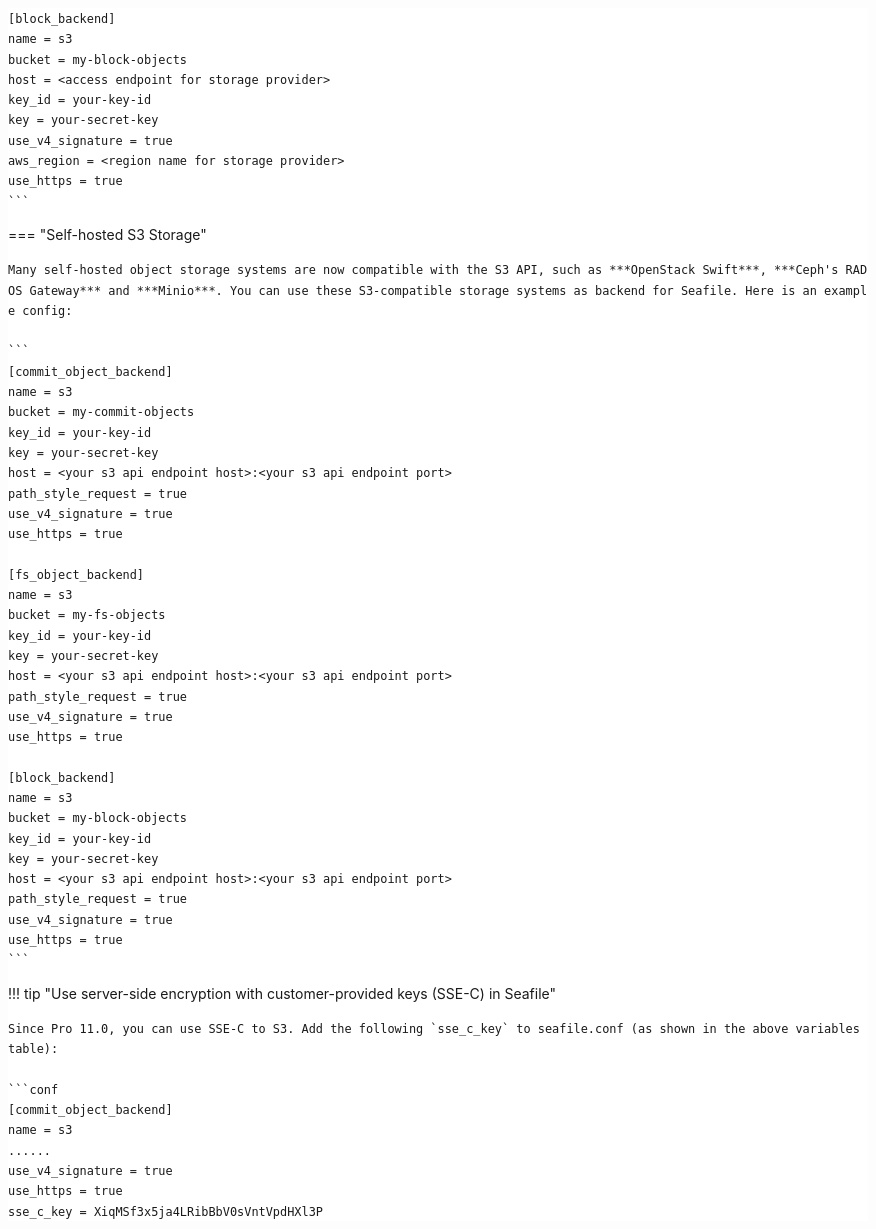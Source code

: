    [block_backend]
    name = s3
    bucket = my-block-objects
    host = <access endpoint for storage provider>
    key_id = your-key-id
    key = your-secret-key
    use_v4_signature = true
    aws_region = <region name for storage provider>
    use_https = true
    ```
=== "Self-hosted S3 Storage"

    Many self-hosted object storage systems are now compatible with the S3 API, such as ***OpenStack Swift***, ***Ceph's RADOS Gateway*** and ***Minio***. You can use these S3-compatible storage systems as backend for Seafile. Here is an example config:

    ```
    [commit_object_backend]
    name = s3
    bucket = my-commit-objects
    key_id = your-key-id
    key = your-secret-key
    host = <your s3 api endpoint host>:<your s3 api endpoint port>
    path_style_request = true
    use_v4_signature = true
    use_https = true

    [fs_object_backend]
    name = s3
    bucket = my-fs-objects
    key_id = your-key-id
    key = your-secret-key
    host = <your s3 api endpoint host>:<your s3 api endpoint port>
    path_style_request = true
    use_v4_signature = true
    use_https = true

    [block_backend]
    name = s3
    bucket = my-block-objects
    key_id = your-key-id
    key = your-secret-key
    host = <your s3 api endpoint host>:<your s3 api endpoint port>
    path_style_request = true
    use_v4_signature = true
    use_https = true
    ```

!!! tip "Use server-side encryption with customer-provided keys (SSE-C) in Seafile"

    Since Pro 11.0, you can use SSE-C to S3. Add the following `sse_c_key` to seafile.conf (as shown in the above variables table):

    ```conf
    [commit_object_backend]
    name = s3
    ......
    use_v4_signature = true
    use_https = true
    sse_c_key = XiqMSf3x5ja4LRibBbV0sVntVpdHXl3P


[1]: <https://docs.aws.amazon.com/AmazonS3/latest/userguide/BucketRestrictions.html#bucketnamingrules> (Replace this placeholder with the actual link to the S3 bucket naming rules documentation if necessary)